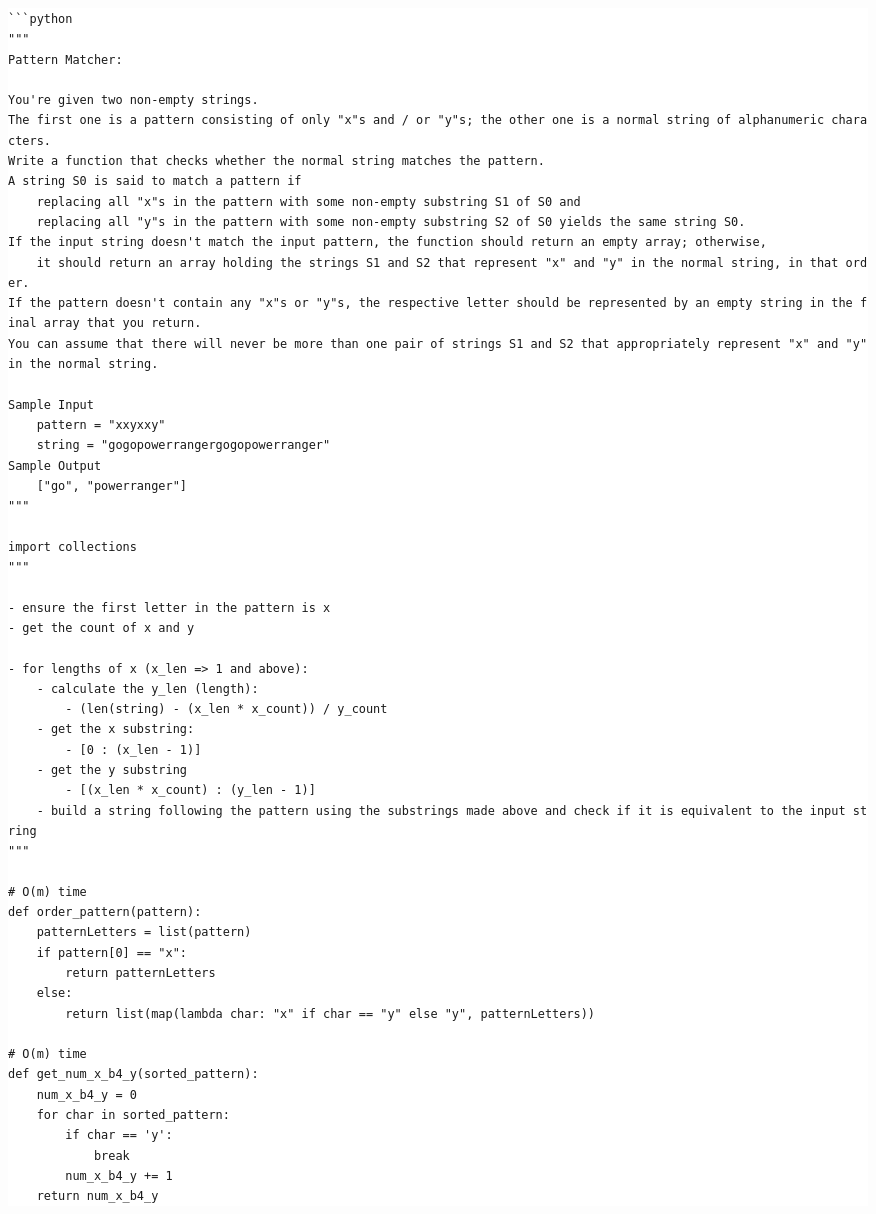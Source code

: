     ```python
    """ 
    Pattern Matcher:
    
    You're given two non-empty strings. 
    The first one is a pattern consisting of only "x"s and / or "y"s; the other one is a normal string of alphanumeric characters. 
    Write a function that checks whether the normal string matches the pattern.
    A string S0 is said to match a pattern if 
        replacing all "x"s in the pattern with some non-empty substring S1 of S0 and 
        replacing all "y"s in the pattern with some non-empty substring S2 of S0 yields the same string S0.
    If the input string doesn't match the input pattern, the function should return an empty array; otherwise, 
        it should return an array holding the strings S1 and S2 that represent "x" and "y" in the normal string, in that order. 
    If the pattern doesn't contain any "x"s or "y"s, the respective letter should be represented by an empty string in the final array that you return.
    You can assume that there will never be more than one pair of strings S1 and S2 that appropriately represent "x" and "y" in the normal string.
    
    Sample Input
        pattern = "xxyxxy"
        string = "gogopowerrangergogopowerranger"
    Sample Output
        ["go", "powerranger"]
    """
    
    import collections
    """ 
    
    - ensure the first letter in the pattern is x
    - get the count of x and y
    
    - for lengths of x (x_len => 1 and above):
        - calculate the y_len (length):
            - (len(string) - (x_len * x_count)) / y_count
        - get the x substring:
            - [0 : (x_len - 1)]
        - get the y substring
            - [(x_len * x_count) : (y_len - 1)]
        - build a string following the pattern using the substrings made above and check if it is equivalent to the input string
    """
    
    # O(m) time
    def order_pattern(pattern):
        patternLetters = list(pattern)
        if pattern[0] == "x":
            return patternLetters
        else:
            return list(map(lambda char: "x" if char == "y" else "y", patternLetters))
    
    # O(m) time
    def get_num_x_b4_y(sorted_pattern):
        num_x_b4_y = 0
        for char in sorted_pattern:
            if char == 'y':
                break
            num_x_b4_y += 1
        return num_x_b4_y
    